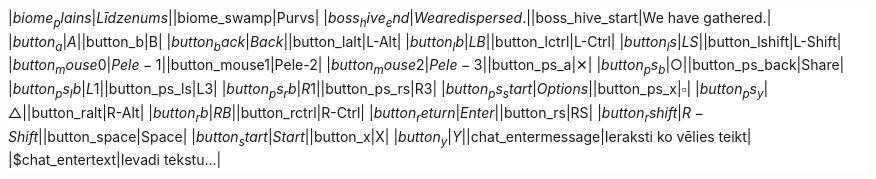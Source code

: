 |$biome_plains|Līdzenums|
|$biome_swamp|Purvs|
|$boss_hive_end|We are dispersed.|
|$boss_hive_start|We have gathered.|
|$button_a|A|
|$button_b|B|
|$button_back|Back|
|$button_lalt|L-Alt|
|$button_lb|LB|
|$button_lctrl|L-Ctrl|
|$button_ls|LS|
|$button_lshift|L-Shift|
|$button_mouse0|Pele-1|
|$button_mouse1|Pele-2|
|$button_mouse2|Pele-3|
|$button_ps_a|✕|
|$button_ps_b|○|
|$button_ps_back|Share|
|$button_ps_lb|L1|
|$button_ps_ls|L3|
|$button_ps_rb|R1|
|$button_ps_rs|R3|
|$button_ps_start|Options|
|$button_ps_x|▫|
|$button_ps_y|△|
|$button_ralt|R-Alt|
|$button_rb|RB|
|$button_rctrl|R-Ctrl|
|$button_return|Enter|
|$button_rs|RS|
|$button_rshift|R-Shift|
|$button_space|Space|
|$button_start|Start|
|$button_x|X|
|$button_y|Y|
|$chat_entermessage|Ieraksti ko vēlies teikt|
|$chat_entertext|Ievadi tekstu...|